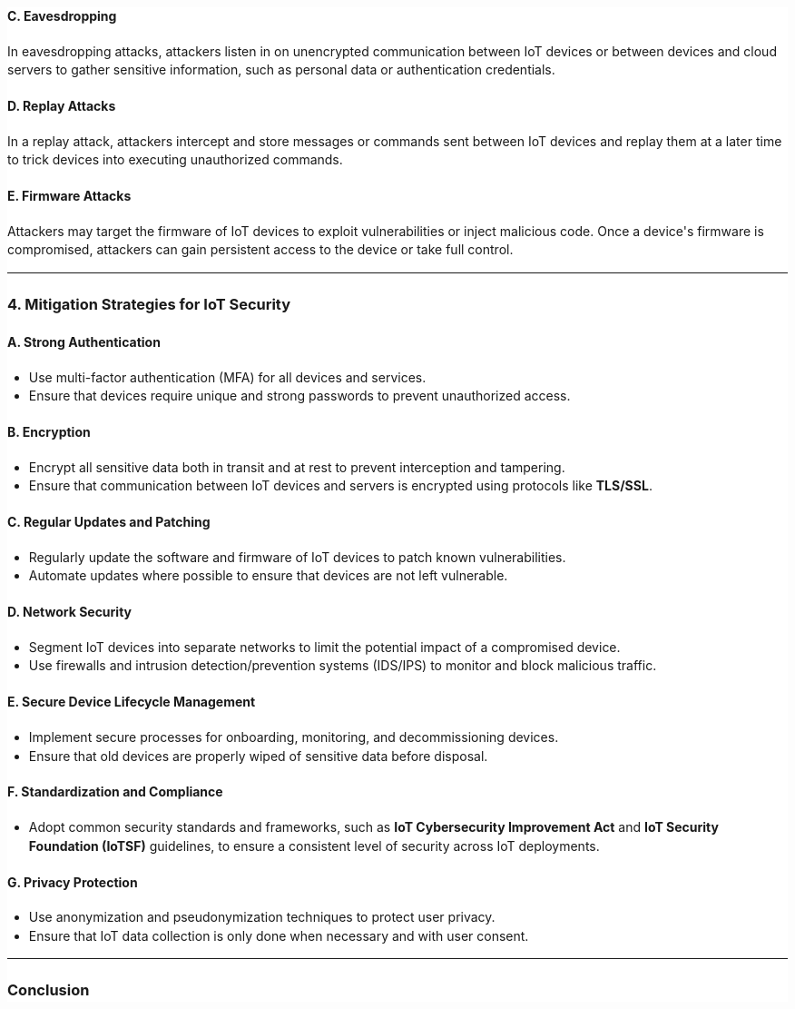 #### **C. Eavesdropping**
In eavesdropping attacks, attackers listen in on unencrypted communication between IoT devices or between devices and cloud servers to gather sensitive information, such as personal data or authentication credentials.

#### **D. Replay Attacks**
In a replay attack, attackers intercept and store messages or commands sent between IoT devices and replay them at a later time to trick devices into executing unauthorized commands.

#### **E. Firmware Attacks**
Attackers may target the firmware of IoT devices to exploit vulnerabilities or inject malicious code. Once a device's firmware is compromised, attackers can gain persistent access to the device or take full control.

---

### **4. Mitigation Strategies for IoT Security**

#### **A. Strong Authentication**
- Use multi-factor authentication (MFA) for all devices and services.
- Ensure that devices require unique and strong passwords to prevent unauthorized access.

#### **B. Encryption**
- Encrypt all sensitive data both in transit and at rest to prevent interception and tampering.
- Ensure that communication between IoT devices and servers is encrypted using protocols like **TLS/SSL**.

#### **C. Regular Updates and Patching**
- Regularly update the software and firmware of IoT devices to patch known vulnerabilities.
- Automate updates where possible to ensure that devices are not left vulnerable.

#### **D. Network Security**
- Segment IoT devices into separate networks to limit the potential impact of a compromised device.
- Use firewalls and intrusion detection/prevention systems (IDS/IPS) to monitor and block malicious traffic.

#### **E. Secure Device Lifecycle Management**
- Implement secure processes for onboarding, monitoring, and decommissioning devices.
- Ensure that old devices are properly wiped of sensitive data before disposal.

#### **F. Standardization and Compliance**
- Adopt common security standards and frameworks, such as **IoT Cybersecurity Improvement Act** and **IoT Security Foundation (IoTSF)** guidelines, to ensure a consistent level of security across IoT deployments.

#### **G. Privacy Protection**
- Use anonymization and pseudonymization techniques to protect user privacy.
- Ensure that IoT data collection is only done when necessary and with user consent.

---

### **Conclusion**
